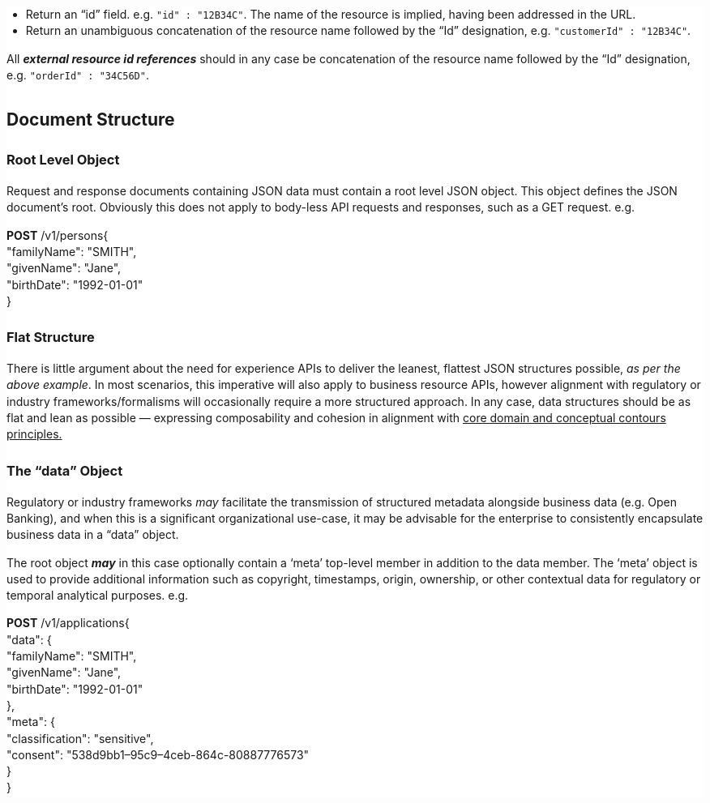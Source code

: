 - Return an “id” field. e.g. `"id" : "12B34C"`. The name of the resource is implied, having been addressed in the URL.
- Return an unambiguous concatenation of the resource name followed by the “Id” designation, e.g. `"customerId" : "12B34C"`.

All **_external resource id references_** should in any case be concatenation of the resource name followed by the “Id” designation, e.g. `"orderId" : "34C56D"`.

## Document Structure

### Root Level Object

Request and response documents containing JSON data must contain a root level JSON object. This object defines the JSON document’s root. Obviously this does not apply to body-less API requests and responses, such as a GET request. e.g.

**POST** /v1/persons{  
 "familyName": "SMITH",  
 "givenName": "Jane",  
 "birthDate": "1992-01-01"  
}

### Flat Structure

There is little argument about the need for experience APIs to deliver the leanest, flattest JSON structures possible, _as per the above example_. In most scenarios, this imperative will also apply to business resource APIs, however alignment with regulatory or industry frameworks/formalisms will occasionally require a more structured approach. In any case, data structures should be as flat and lean as possible — expressing composability and cohesion in alignment with [core domain and conceptual contours principles.](https://medium.com/@trgoodwill/where-do-business-resource-apis-come-from-472cc8422dec)

### The “data” Object

Regulatory or industry frameworks _may_ facilitate the transmission of structured metadata alongside business data (e.g. Open Banking), and when this is a significant organizational use-case, it may be advisable for the enterprise to consistently encapsulate business data in a “data” object.

The root object **_may_** in this case optionally contain a ‘meta’ top-level member in addition to the data member. The ‘meta’ object is used to provide additional information such as copyright, timestamps, origin, ownership, or other contextual data for regulatory or temporal analytical purposes. e.g.

**POST** /v1/applications{  
 "data": {  
 "familyName": "SMITH",  
 "givenName": "Jane",  
 "birthDate": "1992-01-01"  
 },  
 "meta": {  
 "classification": "sensitive",  
 "consent": "538d9bb1–95c9–4ceb-864c-80887776573"  
 }  
}
